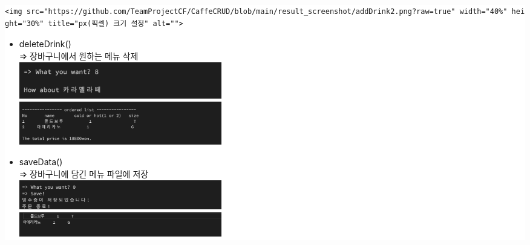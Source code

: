     <img src="https://github.com/TeamProjectCF/CaffeCRUD/blob/main/result_screenshot/addDrink2.png?raw=true" width="40%" height="30%" title="px(픽셀) 크기 설정" alt="">

  - deleteDrink()             
    => 장바구니에서 원하는 메뉴 삭제          
    <img src="https://github.com/TeamProjectCF/CaffeCRUD/blob/main/result_screenshot/d_random.png?raw=true" width="40%" height="30%" title="px(픽셀) 크기 설정" alt="">       
    <img src="https://github.com/TeamProjectCF/CaffeCRUD/blob/main/result_screenshot/deleteDrink2.png?raw=true" width="40%" height="30%" title="px(픽셀) 크기 설정" alt="">

  - saveData()            
    => 장바구니에 담긴 메뉴 파일에 저장                 
    <img src="https://github.com/TeamProjectCF/CaffeCRUD/blob/main/result_screenshot/savaData1.png?raw=true" width="40%" height="30%" title="px(픽셀) 크기 설정" alt="">                 
    <img src="https://github.com/TeamProjectCF/CaffeCRUD/blob/main/result_screenshot/saveData2.png?raw=true" width="40%" height="30%" title="px(픽셀) 크기 설정" alt="">
  
